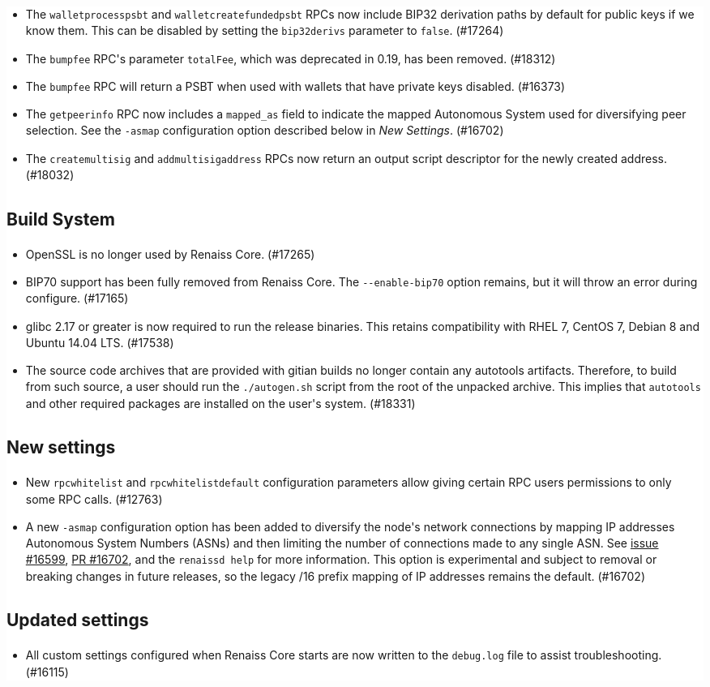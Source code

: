 - The `walletprocesspsbt` and `walletcreatefundedpsbt` RPCs now include
  BIP32 derivation paths by default for public keys if we know them.
  This can be disabled by setting the `bip32derivs` parameter to
  `false`.  (#17264)

- The `bumpfee` RPC's parameter `totalFee`, which was deprecated in
  0.19, has been removed.  (#18312)

- The `bumpfee` RPC will return a PSBT when used with wallets that have
  private keys disabled.  (#16373)

- The `getpeerinfo` RPC now includes a `mapped_as` field to indicate the
  mapped Autonomous System used for diversifying peer selection. See the
  `-asmap` configuration option described below in _New Settings_.  (#16702)

- The `createmultisig` and `addmultisigaddress` RPCs now return an
  output script descriptor for the newly created address.  (#18032)

Build System
------------

- OpenSSL is no longer used by Renaiss Core.  (#17265)

- BIP70 support has been fully removed from Renaiss Core. The
  `--enable-bip70` option remains, but it will throw an error during configure.
  (#17165)

- glibc 2.17 or greater is now required to run the release binaries. This
  retains compatibility with RHEL 7, CentOS 7, Debian 8 and Ubuntu 14.04 LTS. (#17538)

- The source code archives that are provided with gitian builds no longer contain
  any autotools artifacts. Therefore, to build from such source, a user
  should run the `./autogen.sh` script from the root of the unpacked archive.
  This implies that `autotools` and other required packages are installed on the
  user's system. (#18331)

New settings
------------

- New `rpcwhitelist` and `rpcwhitelistdefault` configuration parameters
  allow giving certain RPC users permissions to only some RPC calls.
  (#12763)

- A new `-asmap` configuration option has been added to diversify the
  node's network connections by mapping IP addresses Autonomous System
  Numbers (ASNs) and then limiting the number of connections made to any
  single ASN.  See [issue #16599](https://github.com/renaiss/renaiss/issues/16599),
  [PR #16702](https://github.com/renaiss/renaiss/pull/16702), and the
  `renaissd help` for more information.  This option is experimental and
  subject to removal or breaking changes in future releases, so the
  legacy /16 prefix mapping of IP addresses remains the default.  (#16702)

Updated settings
----------------

- All custom settings configured when Renaiss Core starts are now
  written to the `debug.log` file to assist troubleshooting.  (#16115)
